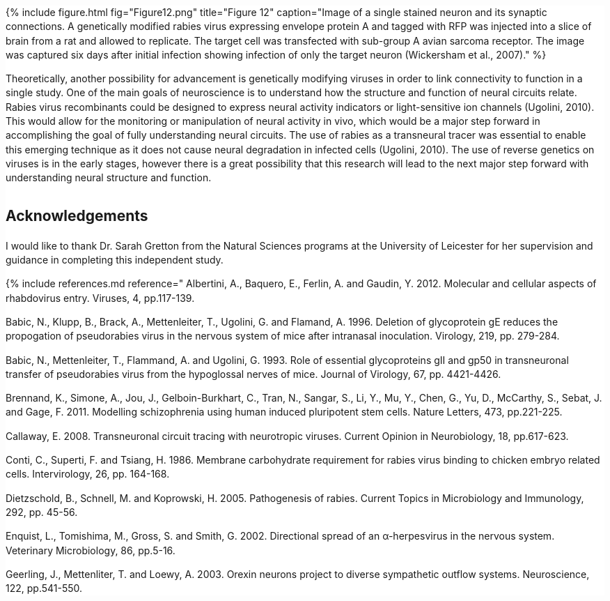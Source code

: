 {% include figure.html
            fig="Figure12.png"
            title="Figure 12"
            caption="Image of a single stained neuron and its synaptic connections. A genetically modified rabies virus expressing envelope protein A and tagged with RFP was injected into a slice of brain from a rat and allowed to replicate. The target cell was transfected with sub-group A avian sarcoma receptor. The image was captured six days after initial infection showing infection of only the target neuron (Wickersham et al., 2007)." %}

Theoretically, another possibility for advancement is genetically modifying viruses in order to link connectivity to function in a single study. One of the main goals of neuroscience is to understand how the structure and function of neural circuits relate. Rabies virus recombinants could be designed to express neural activity indicators or light-sensitive ion channels (Ugolini, 2010). This would allow for the monitoring or manipulation of neural activity in vivo, which would be a major step forward in accomplishing the goal of fully understanding neural circuits. The use of rabies as a transneural tracer was essential to enable this emerging technique as it does not cause neural degradation in infected cells (Ugolini, 2010). The use of reverse genetics on viruses is in the early stages, however there is a great possibility that this research will lead to the next major step forward with understanding neural structure and function.

## Acknowledgements

I would like to thank Dr. Sarah Gretton from the Natural Sciences programs at the University of Leicester for her supervision and guidance in completing this independent study.

{% include references.md
            reference="
Albertini, A., Baquero, E., Ferlin, A. and Gaudin, Y. 2012. Molecular and cellular aspects of rhabdovirus entry. Viruses, 4, pp.117-139.

Babic, N., Klupp, B., Brack, A., Mettenleiter, T., Ugolini, G. and Flamand, A. 1996. Deletion of glycoprotein gE reduces the propogation of pseudorabies virus in the nervous system of mice after intranasal inoculation. Virology, 219, pp. 279-284.

Babic, N., Mettenleiter, T., Flammand, A. and Ugolini, G. 1993. Role of essential glycoproteins gII and gp50 in transneuronal transfer of pseudorabies virus from the hypoglossal nerves of mice. Journal of Virology, 67, pp. 4421-4426.

Brennand, K., Simone, A., Jou, J., Gelboin-Burkhart, C., Tran, N., Sangar, S., Li, Y., Mu, Y., Chen, G., Yu, D., McCarthy, S., Sebat, J. and Gage, F. 2011. Modelling schizophrenia using human induced pluripotent stem cells. Nature Letters, 473, pp.221-225.

Callaway, E. 2008. Transneuronal circuit tracing with neurotropic viruses. Current Opinion in Neurobiology, 18, pp.617-623.

Conti, C., Superti, F. and Tsiang, H. 1986. Membrane carbohydrate requirement for rabies virus binding to chicken embryo related cells. Intervirology, 26, pp. 164-168.

Dietzschold, B., Schnell, M. and Koprowski, H. 2005. Pathogenesis of rabies. Current Topics in Microbiology and Immunology, 292, pp. 45-56.

Enquist, L., Tomishima, M., Gross, S. and Smith, G. 2002. Directional spread of an α-herpesvirus in the nervous system. Veterinary Microbiology, 86, pp.5-16.

Geerling, J., Mettenliter, T. and Loewy, A. 2003. Orexin neurons project to diverse sympathetic outflow systems. Neuroscience, 122, pp.541-550.
